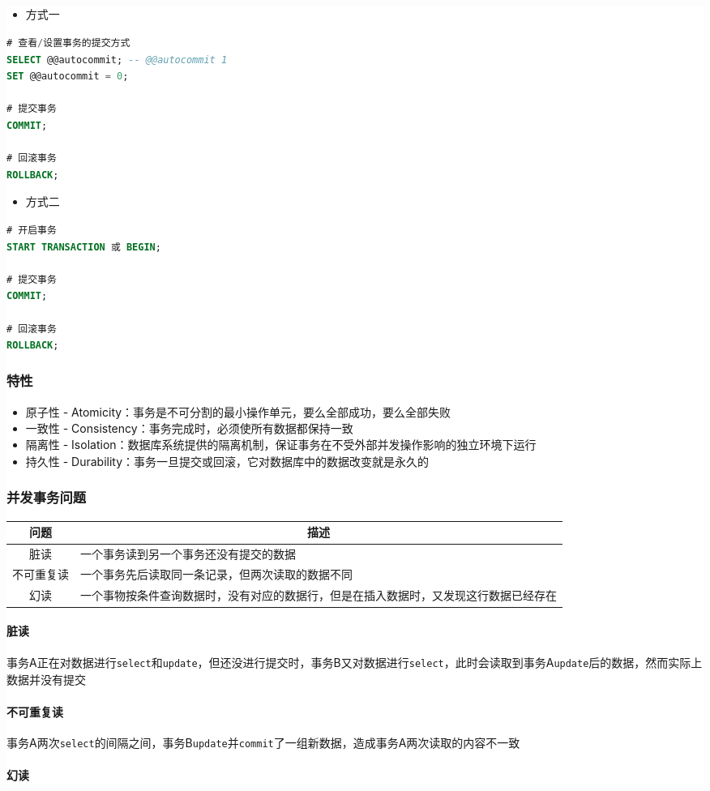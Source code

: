 + 方式一

```sql
# 查看/设置事务的提交方式
SELECT @@autocommit; -- @@autocommit 1
SET @@autocommit = 0;

# 提交事务
COMMIT;

# 回滚事务
ROLLBACK;
```

+ 方式二

```sql
# 开启事务
START TRANSACTION 或 BEGIN;

# 提交事务
COMMIT;

# 回滚事务
ROLLBACK;
```



### 特性

+ 原子性 - Atomicity：事务是不可分割的最小操作单元，要么全部成功，要么全部失败
+ 一致性 - Consistency：事务完成时，必须使所有数据都保持一致
+ 隔离性 - Isolation：数据库系统提供的隔离机制，保证事务在不受外部并发操作影响的独立环境下运行
+ 持久性 - Durability：事务一旦提交或回滚，它对数据库中的数据改变就是永久的



### 并发事务问题

|    问题    | 描述                                                         |
| :--------: | ------------------------------------------------------------ |
|    脏读    | 一个事务读到另一个事务还没有提交的数据                       |
| 不可重复读 | 一个事务先后读取同一条记录，但两次读取的数据不同             |
|    幻读    | 一个事物按条件查询数据时，没有对应的数据行，但是在插入数据时，又发现这行数据已经存在 |

#### 脏读

事务A正在对数据进行`select`和`update`，但还没进行提交时，事务B又对数据进行`select`，此时会读取到事务A`update`后的数据，然而实际上数据并没有提交

#### 不可重复读

事务A两次`select`的间隔之间，事务B`update`并`commit`了一组新数据，造成事务A两次读取的内容不一致

#### 幻读
